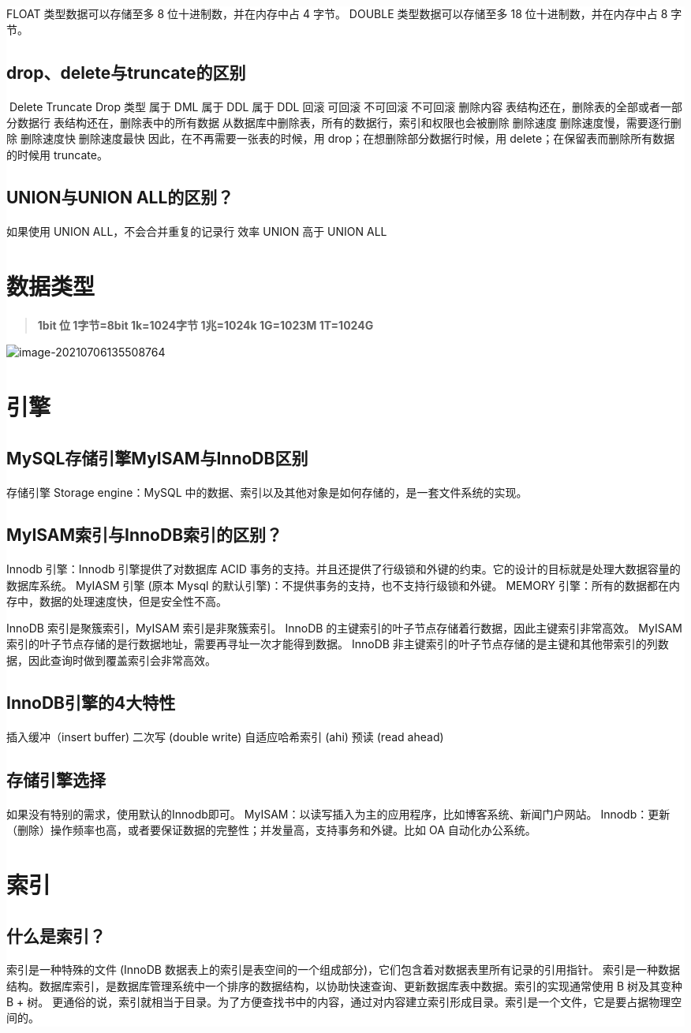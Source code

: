  FLOAT 类型数据可以存储至多 8 位十进制数，并在内存中占 4 字节。  DOUBLE 类型数据可以存储至多 18 位十进制数，并在内存中占 8 字节。

## drop、delete与truncate的区别

​            Delete   Truncate  Drop  类型       属于 DML   属于 DDL    属于 DDL  回滚       可回滚 不可回滚   不可回滚  删除内容      表结构还在，删除表的全部或者一部分数据行 表结构还在，删除表中的所有数据    从数据库中删除表，所有的数据行，索引和权限也会被删除  删除速度      删除速度慢，需要逐行删除   删除速度快 删除速度最快  因此，在不再需要一张表的时候，用 drop；在想删除部分数据行时候，用 delete；在保留表而删除所有数据的时候用 truncate。

## UNION与UNION ALL的区别？

如果使用 UNION ALL，不会合并重复的记录行  效率 UNION 高于 UNION ALL

# 数据类型

> **1bit 位  1字节=8bit  1k=1024字节 1兆=1024k  1G=1023M  1T=1024G**



![image-20210706135508764](http://qnimg.gisfsde.com/work/image-20210706135508764.png)

# 引擎

## MySQL存储引擎MyISAM与InnoDB区别

存储引擎 Storage engine：MySQL 中的数据、索引以及其他对象是如何存储的，是一套文件系统的实现。

## MyISAM索引与InnoDB索引的区别？

Innodb 引擎：Innodb 引擎提供了对数据库 ACID 事务的支持。并且还提供了行级锁和外键的约束。它的设计的目标就是处理大数据容量的数据库系统。  MyIASM 引擎 (原本 Mysql 的默认引擎)：不提供事务的支持，也不支持行级锁和外键。  MEMORY 引擎：所有的数据都在内存中，数据的处理速度快，但是安全性不高。

 InnoDB 索引是聚簇索引，MyISAM 索引是非聚簇索引。  InnoDB 的主键索引的叶子节点存储着行数据，因此主键索引非常高效。  MyISAM 索引的叶子节点存储的是行数据地址，需要再寻址一次才能得到数据。  InnoDB 非主键索引的叶子节点存储的是主键和其他带索引的列数据，因此查询时做到覆盖索引会非常高效。

## InnoDB引擎的4大特性

插入缓冲（insert buffer)    二次写 (double write)    自适应哈希索引 (ahi)    预读 (read ahead)

## 存储引擎选择

如果没有特别的需求，使用默认的Innodb即可。    MyISAM：以读写插入为主的应用程序，比如博客系统、新闻门户网站。    Innodb：更新（删除）操作频率也高，或者要保证数据的完整性；并发量高，支持事务和外键。比如 OA 自动化办公系统。

# 索引

## 什么是索引？

索引是一种特殊的文件 (InnoDB 数据表上的索引是表空间的一个组成部分)，它们包含着对数据表里所有记录的引用指针。    索引是一种数据结构。数据库索引，是数据库管理系统中一个排序的数据结构，以协助快速查询、更新数据库表中数据。索引的实现通常使用 B 树及其变种 B + 树。    更通俗的说，索引就相当于目录。为了方便查找书中的内容，通过对内容建立索引形成目录。索引是一个文件，它是要占据物理空间的。
